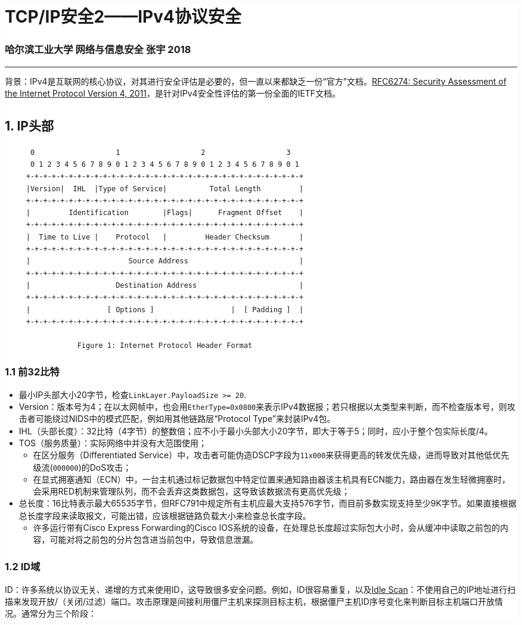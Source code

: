 # TCP/IP安全2——IPv4协议安全

### 哈尔滨工业大学 网络与信息安全 张宇 2018

---

背景：IPv4是互联网的核心协议，对其进行安全评估是必要的，但一直以来都缺乏一份“官方”文档。[RFC6274: Security Assessment of the Internet Protocol Version 4, 2011](https://www.ietf.org/rfc/rfc6274.txt)，是针对IPv4安全性评估的第一份全面的IETF文档。


## 1. IP头部


```
      0                   1                   2                   3
      0 1 2 3 4 5 6 7 8 9 0 1 2 3 4 5 6 7 8 9 0 1 2 3 4 5 6 7 8 9 0 1
     +-+-+-+-+-+-+-+-+-+-+-+-+-+-+-+-+-+-+-+-+-+-+-+-+-+-+-+-+-+-+-+-+
     |Version|  IHL  |Type of Service|          Total Length         |
     +-+-+-+-+-+-+-+-+-+-+-+-+-+-+-+-+-+-+-+-+-+-+-+-+-+-+-+-+-+-+-+-+
     |         Identification        |Flags|      Fragment Offset    |
     +-+-+-+-+-+-+-+-+-+-+-+-+-+-+-+-+-+-+-+-+-+-+-+-+-+-+-+-+-+-+-+-+
     |  Time to Live |    Protocol   |         Header Checksum       |
     +-+-+-+-+-+-+-+-+-+-+-+-+-+-+-+-+-+-+-+-+-+-+-+-+-+-+-+-+-+-+-+-+
     |                       Source Address                          |
     +-+-+-+-+-+-+-+-+-+-+-+-+-+-+-+-+-+-+-+-+-+-+-+-+-+-+-+-+-+-+-+-+
     |                    Destination Address                        |
     +-+-+-+-+-+-+-+-+-+-+-+-+-+-+-+-+-+-+-+-+-+-+-+-+-+-+-+-+-+-+-+-+
     |                  [ Options ]                  |  [ Padding ]  |
     +-+-+-+-+-+-+-+-+-+-+-+-+-+-+-+-+-+-+-+-+-+-+-+-+-+-+-+-+-+-+-+-+

                 Figure 1: Internet Protocol Header Format
```

### 1.1 前32比特

- 最小IP头部大小20字节，检查`LinkLayer.PayloadSize >= 20`.
- Version：版本号为4；在以太网帧中，也会用`EtherType=0x0800`来表示IPv4数据报；若只根据以太类型来判断，而不检查版本号，则攻击者可能绕过NIDS中的模式匹配，例如用其他链路层“Protocol Type”来封装IPv4包。
- IHL（头部长度）：32比特（4字节）的整数倍；应不小于最小头部大小20字节，即大于等于5；同时，应小于整个包实际长度/4。
- TOS（服务质量）：实际网络中并没有大范围使用；
	- 在区分服务（Differentiated Service）中，攻击者可能伪造DSCP字段为`11x000`来获得更高的转发优先级，进而导致对其他低优先级流(`000000`)的DoS攻击；
	- 在显式拥塞通知（ECN）中，一台主机通过标记数据包中特定位置来通知路由器该主机具有ECN能力，路由器在发生轻微拥塞时，会采用RED机制来管理队列，而不会丢弃这类数据包，这导致该数据流有更高优先级；
- 总长度：16比特表示最大65535字节，但RFC791中规定所有主机应最大支持576字节，而目前多数实现支持至少9K字节。如果直接根据总长度字段来读取报文，可能出错，应该根据链路负载大小来检查总长度字段。
	- 许多运行带有Cisco Express Forwarding的Cisco IOS系统的设备，在处理总长度超过实际包大小时，会从缓冲中读取之前包的内容，可能对将之前包的分片包含进当前包中，导致信息泄漏。

### 1.2 ID域

ID：许多系统以协议无关、递增的方式来使用ID，这导致很多安全问题。例如，ID很容易重复，以及[Idle Scan](https://nmap.org/book/idlescan.html)：不使用自己的IP地址进行扫描来发现开放/（关闭/过滤）端口。攻击原理是间接利用僵尸主机来探测目标主机，根据僵尸主机ID序号变化来判断目标主机端口开放情况。通常分为三个阶段：
